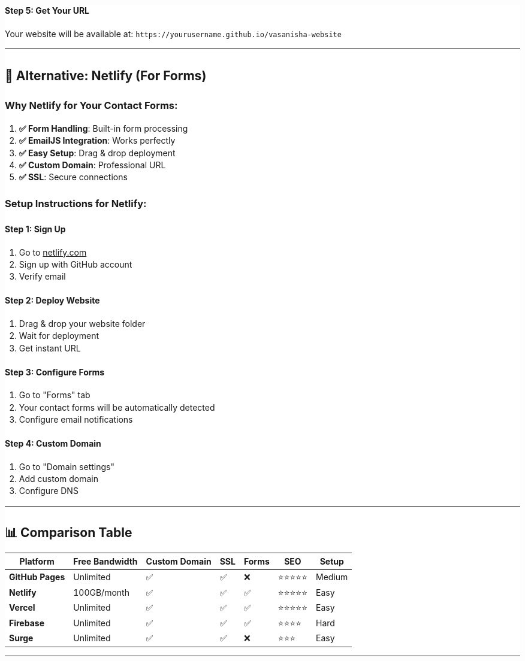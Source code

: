 #### **Step 5: Get Your URL**
Your website will be available at:
`https://yourusername.github.io/vasanisha-website`

---

## 🔧 **Alternative: Netlify (For Forms)**

### **Why Netlify for Your Contact Forms:**

1. **✅ Form Handling**: Built-in form processing
2. **✅ EmailJS Integration**: Works perfectly
3. **✅ Easy Setup**: Drag & drop deployment
4. **✅ Custom Domain**: Professional URL
5. **✅ SSL**: Secure connections

### **Setup Instructions for Netlify:**

#### **Step 1: Sign Up**
1. Go to [netlify.com](https://netlify.com)
2. Sign up with GitHub account
3. Verify email

#### **Step 2: Deploy Website**
1. Drag & drop your website folder
2. Wait for deployment
3. Get instant URL

#### **Step 3: Configure Forms**
1. Go to "Forms" tab
2. Your contact forms will be automatically detected
3. Configure email notifications

#### **Step 4: Custom Domain**
1. Go to "Domain settings"
2. Add custom domain
3. Configure DNS

---

## 📊 **Comparison Table**

| Platform | Free Bandwidth | Custom Domain | SSL | Forms | SEO | Setup |
|----------|----------------|---------------|-----|-------|-----|-------|
| **GitHub Pages** | Unlimited | ✅ | ✅ | ❌ | ⭐⭐⭐⭐⭐ | Medium |
| **Netlify** | 100GB/month | ✅ | ✅ | ✅ | ⭐⭐⭐⭐⭐ | Easy |
| **Vercel** | Unlimited | ✅ | ✅ | ✅ | ⭐⭐⭐⭐⭐ | Easy |
| **Firebase** | Unlimited | ✅ | ✅ | ✅ | ⭐⭐⭐⭐ | Hard |
| **Surge** | Unlimited | ✅ | ✅ | ❌ | ⭐⭐⭐ | Easy |

---